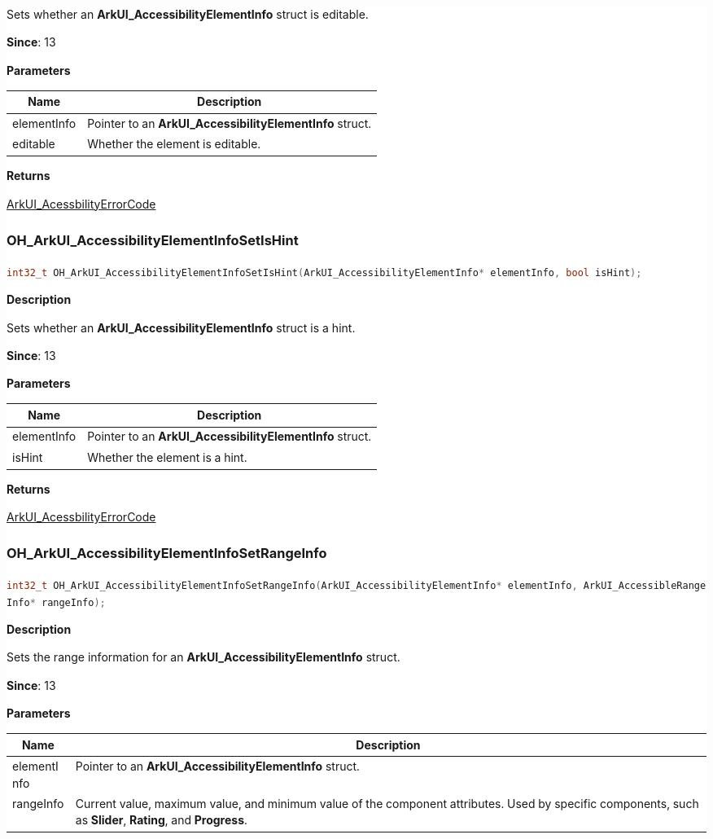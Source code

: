 Sets whether an **ArkUI_AccessibilityElementInfo** struct is editable.

**Since**: 13

**Parameters**

| Name       | Description            |
| ----------- | ---------------- |
| elementInfo | Pointer to an **ArkUI_AccessibilityElementInfo** struct.   |
| editable    | Whether the element is editable.|

**Returns**

 [ArkUI_AcessbilityErrorCode](#arkui_acessbilityerrorcode)



### OH_ArkUI_AccessibilityElementInfoSetIsHint

```C
int32_t OH_ArkUI_AccessibilityElementInfoSetIsHint(ArkUI_AccessibilityElementInfo* elementInfo, bool isHint);
```

**Description**

Sets whether an **ArkUI_AccessibilityElementInfo** struct is a hint.

**Since**: 13

**Parameters**

| Name       | Description                |
| ----------- | -------------------- |
| elementInfo | Pointer to an **ArkUI_AccessibilityElementInfo** struct.       |
| isHint      | Whether the element is a hint.|

**Returns**

 [ArkUI_AcessbilityErrorCode](#arkui_acessbilityerrorcode)



### OH_ArkUI_AccessibilityElementInfoSetRangeInfo

```C
int32_t OH_ArkUI_AccessibilityElementInfoSetRangeInfo(ArkUI_AccessibilityElementInfo* elementInfo, ArkUI_AccessibleRangeInfo* rangeInfo);
```

**Description**

Sets the range information for an **ArkUI_AccessibilityElementInfo** struct.

**Since**: 13

**Parameters**

| Name       | Description                                                        |
| ----------- | ------------------------------------------------------------ |
| elementInfo | Pointer to an **ArkUI_AccessibilityElementInfo** struct.                                               |
| rangeInfo   | Current value, maximum value, and minimum value of the component attributes. Used by specific components, such as **Slider**, **Rating**, and **Progress**. |
